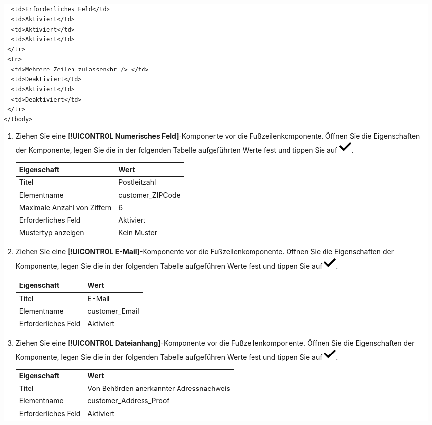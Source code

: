       <td>Erforderliches Feld</td> 
      <td>Aktiviert</td> 
      <td>Aktiviert</td> 
      <td>Aktiviert</td> 
     </tr> 
     <tr> 
      <td>Mehrere Zeilen zulassen<br /> </td> 
      <td>Deaktiviert</td> 
      <td>Aktiviert</td> 
      <td>Deaktiviert</td> 
     </tr> 
    </tbody> 
   </table>

1. Ziehen Sie eine **[!UICONTROL Numerisches Feld]**-Komponente vor die Fußzeilenkomponente. Öffnen Sie die Eigenschaften der Komponente, legen Sie die in der folgenden Tabelle aufgeführten Werte fest und tippen Sie auf ![aem_6_3_forms_save](assets/aem_6_3_forms_save.png).

   | Eigenschaft | Wert |
   |---|---|
   | Titel | Postleitzahl |
   | Elementname | customer_ZIPCode |
   | Maximale Anzahl von Ziffern | 6 |
   | Erforderliches Feld | Aktiviert |
   | Mustertyp anzeigen | Kein Muster |

1. Ziehen Sie eine **[!UICONTROL E-Mail]**-Komponente vor die Fußzeilenkomponente. Öffnen Sie die Eigenschaften der Komponente, legen Sie die in der folgenden Tabelle aufgeführen Werte fest und tippen Sie auf ![aem_6_3_forms_save](assets/aem_6_3_forms_save.png).

   | Eigenschaft | Wert |
   |---|---|
   | Titel | E-Mail |
   | Elementname | customer_Email |
   | Erforderliches Feld | Aktiviert |

1. Ziehen Sie eine **[!UICONTROL Dateianhang]**-Komponente vor die Fußzeilenkomponente. Öffnen Sie die Eigenschaften der Komponente, legen Sie die in der folgenden Tabelle aufgeführen Werte fest und tippen Sie auf ![aem_6_3_forms_save](assets/aem_6_3_forms_save.png).

   <table> 
    <tbody> 
     <tr> 
      <td><b>Eigenschaft</b></td> 
      <td><b>Wert</b></td> 
     </tr> 
     <tr> 
      <td>Titel</td> 
      <td>Von Behörden anerkannter Adressnachweis<br /> </td> 
     </tr> 
     <tr> 
      <td>Elementname</td> 
      <td>customer_Address_Proof</td> 
     </tr> 
     <tr> 
      <td>Erforderliches Feld</td> 
      <td>Aktiviert</td> 
     </tr> 
    </tbody> 
   </table>
